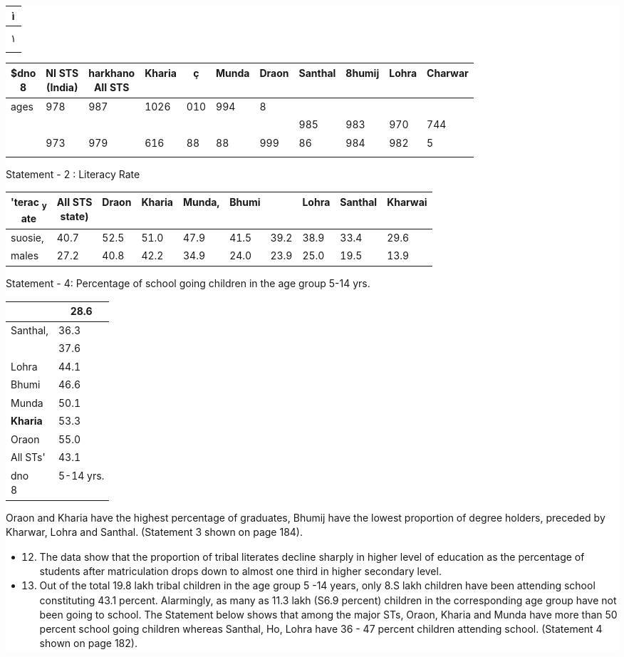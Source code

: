 | ì |
|---|
|   |
| ١ |
|   |

| \$dno<br>8 | NI STS<br>(India) | harkhano<br>AII STS | Kharia | ç   | Munda | Draon | Santhal | 8humij | Lohra | <b>Charwar</b> |
|------------|-------------------|---------------------|--------|-----|-------|-------|---------|--------|-------|----------------|
| ages       | 978               | 987                 | 1026   | 010 | 994   | 8     |         |        |       |                |
|            |                   |                     |        |     |       |       | 985     | 983    | 970   | 744            |
|            | 973               | 979                 | 616    | 88  | 88    | 999   | 86      | 984    | 982   | 5              |
|            |                   |                     |        |     |       |       |         |        |       |                |

Statement - 2 : Literacy Rate

| 'terac <sub>y</sub><br>ate | AII STS<br>state) | Draon | Kharia | Munda, | <b>Bhumi</b> |      | Lohra | Santhal | Kharwai |
|----------------------------|-------------------|-------|--------|--------|--------------|------|-------|---------|---------|
| suosie,                    | 40.7              | 52.5  | 51.0   | 47.9   | 41.5         | 39.2 | 38.9  | 33.4    | 29.6    |
| males                      | 27.2              | 40.8  | 42.2   | 34.9   | 24.0         | 23.9 | 25.0  | 19.5    | 13.9    |

Statement - 4: Percentage of school going children in the age group 5-14 yrs.

|               | 28.6      |
|---------------|-----------|
| Santhal,      | 36.3      |
|               | 37.6      |
| Lohra         | 44.1      |
| Bhumi         | 46.6      |
| Munda         | 50.1      |
| <b>Kharia</b> | 53.3      |
| Oraon         | 55.0      |
| All STs'      | 43.1      |
| dno<br>8      | 5-14 yrs. |

Oraon and Kharia have the highest percentage of graduates, Bhumij have the lowest proportion of degree holders, preceded by Kharwar, Lohra and Santhal. (Statement 3 shown on page 184).

- 12. The data show that the proportion of tribal literates decline sharply in higher level of education as the percentage of students after matriculation drops down to almost one third in higher secondary level.
- 13. Out of the total 19.8 lakh tribal children in the age group 5 -14 years, only 8.S lakh children have been attending school constituting 43.1 percent. Alarmingly, as many as 11.3 lakh (S6.9 percent) children in the corresponding age group have not been going to school. The Statement below shows that among the major STs, Oraon, Kharia and Munda have more than 50 percent school going children whereas Santhal, Ho, Lohra have 36 - 47 percent children attending school. (Statement 4 shown on page 182).
